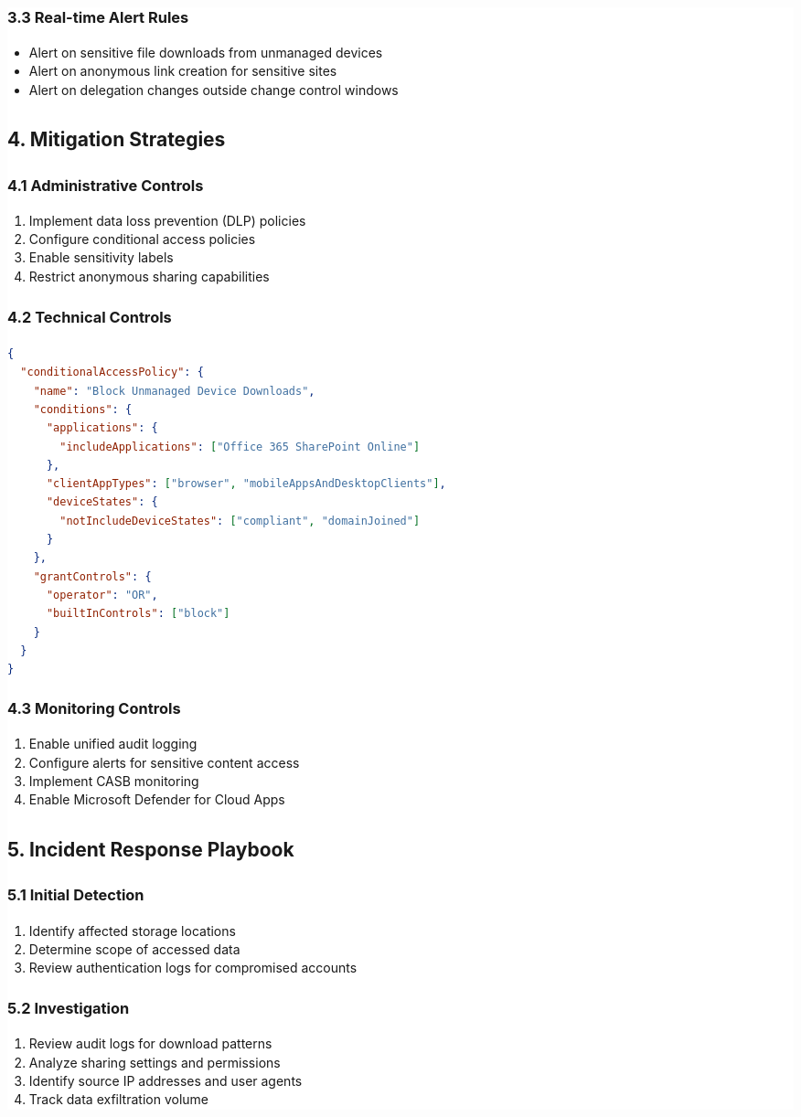 ### 3.3 Real-time Alert Rules
- Alert on sensitive file downloads from unmanaged devices
- Alert on anonymous link creation for sensitive sites
- Alert on delegation changes outside change control windows

## 4. Mitigation Strategies

### 4.1 Administrative Controls
1. Implement data loss prevention (DLP) policies
2. Configure conditional access policies
3. Enable sensitivity labels
4. Restrict anonymous sharing capabilities

### 4.2 Technical Controls
```json
{
  "conditionalAccessPolicy": {
    "name": "Block Unmanaged Device Downloads",
    "conditions": {
      "applications": {
        "includeApplications": ["Office 365 SharePoint Online"]
      },
      "clientAppTypes": ["browser", "mobileAppsAndDesktopClients"],
      "deviceStates": {
        "notIncludeDeviceStates": ["compliant", "domainJoined"]
      }
    },
    "grantControls": {
      "operator": "OR",
      "builtInControls": ["block"]
    }
  }
}
```

### 4.3 Monitoring Controls
1. Enable unified audit logging
2. Configure alerts for sensitive content access
3. Implement CASB monitoring
4. Enable Microsoft Defender for Cloud Apps

## 5. Incident Response Playbook

### 5.1 Initial Detection
1. Identify affected storage locations
2. Determine scope of accessed data
3. Review authentication logs for compromised accounts

### 5.2 Investigation
1. Review audit logs for download patterns
2. Analyze sharing settings and permissions
3. Identify source IP addresses and user agents
4. Track data exfiltration volume
